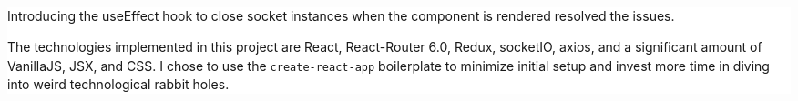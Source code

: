 Introducing the useEffect hook to close socket instances when the component is rendered resolved the issues.


The technologies implemented in this project are React, React-Router 6.0, Redux, socketIO, axios, and a significant amount of VanillaJS, JSX, and CSS. I chose to use the `create-react-app` boilerplate to minimize initial setup and invest more time in diving into weird technological rabbit holes. 
